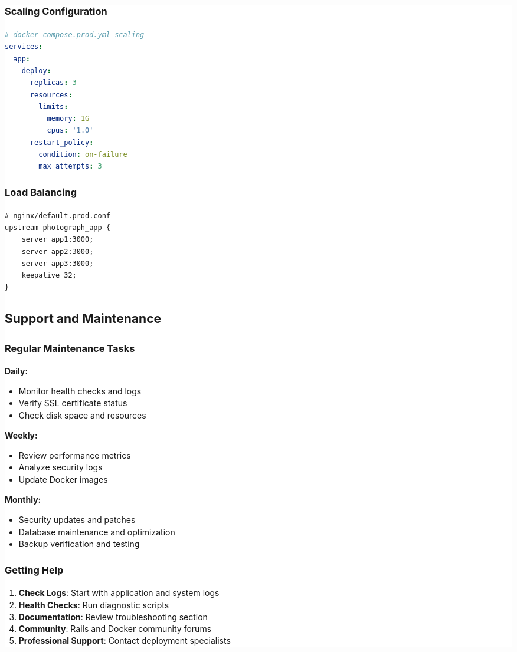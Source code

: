 ### Scaling Configuration

```yaml
# docker-compose.prod.yml scaling
services:
  app:
    deploy:
      replicas: 3
      resources:
        limits:
          memory: 1G
          cpus: '1.0'
      restart_policy:
        condition: on-failure
        max_attempts: 3
```

### Load Balancing

```nginx
# nginx/default.prod.conf
upstream photograph_app {
    server app1:3000;
    server app2:3000;
    server app3:3000;
    keepalive 32;
}
```

## Support and Maintenance

### Regular Maintenance Tasks

**Daily:**
- Monitor health checks and logs
- Verify SSL certificate status
- Check disk space and resources

**Weekly:**
- Review performance metrics
- Analyze security logs
- Update Docker images

**Monthly:**
- Security updates and patches
- Database maintenance and optimization
- Backup verification and testing

### Getting Help

1. **Check Logs**: Start with application and system logs
2. **Health Checks**: Run diagnostic scripts
3. **Documentation**: Review troubleshooting section
4. **Community**: Rails and Docker community forums
5. **Professional Support**: Contact deployment specialists
